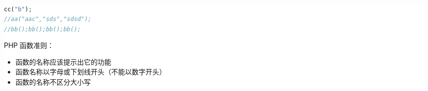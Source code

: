 ```php
cc("b");
//aa("aac","sds","sdsd");
//bb();bb();bb();bb();
```

PHP 函数准则：

- 函数的名称应该提示出它的功能
- 函数名称以字母或下划线开头（不能以数字开头）
- 函数的名称不区分大小写